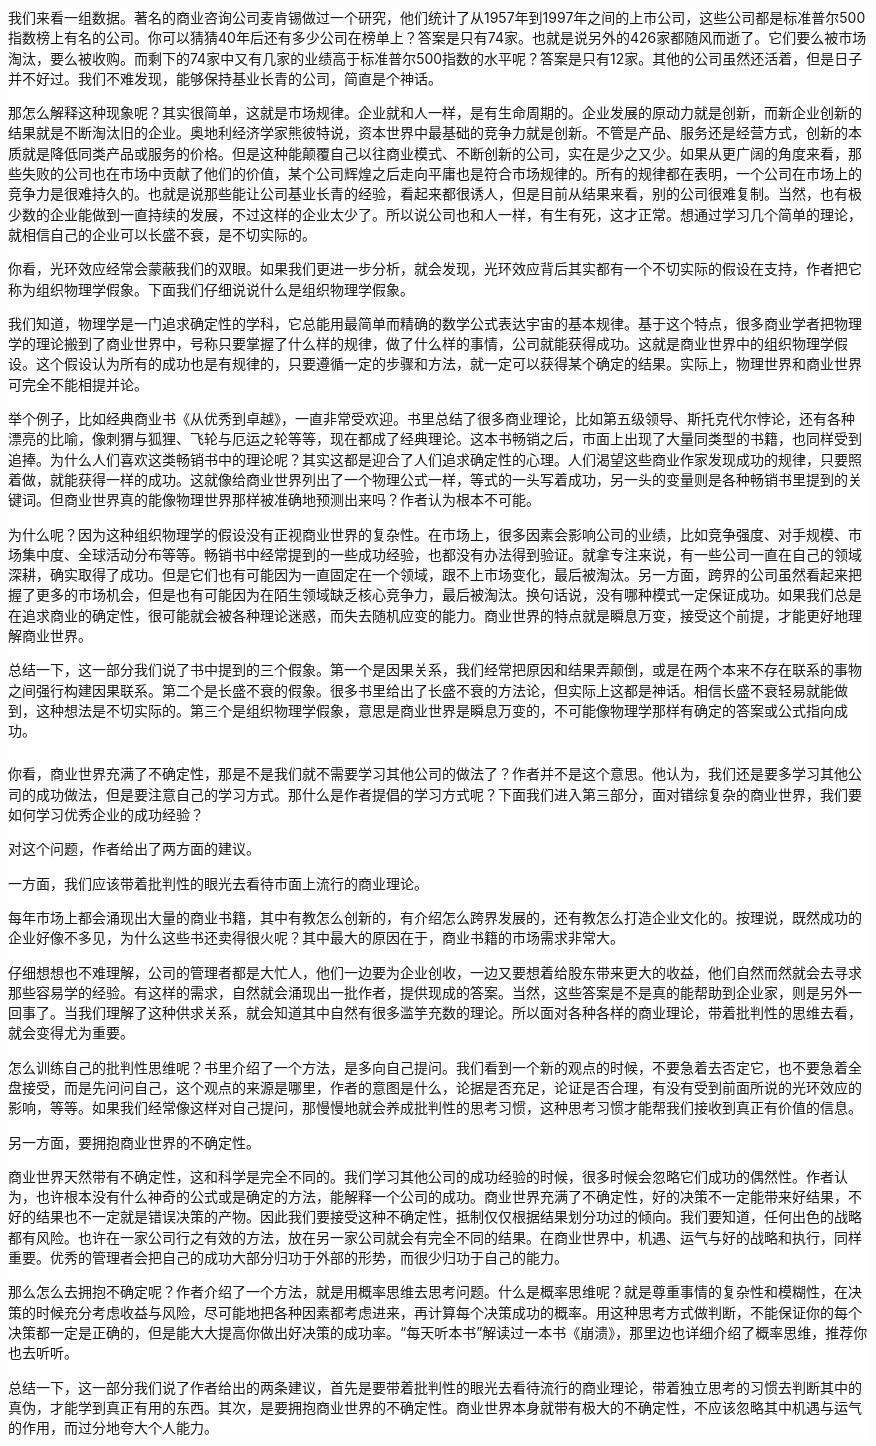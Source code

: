 我们来看一组数据。著名的商业咨询公司麦肯锡做过一个研究，他们统计了从1957年到1997年之间的上市公司，这些公司都是标准普尔500指数榜上有名的公司。你可以猜猜40年后还有多少公司在榜单上？答案是只有74家。也就是说另外的426家都随风而逝了。它们要么被市场淘汰，要么被收购。而剩下的74家中又有几家的业绩高于标准普尔500指数的水平呢？答案是只有12家。其他的公司虽然还活着，但是日子并不好过。我们不难发现，能够保持基业长青的公司，简直是个神话。

那怎么解释这种现象呢？其实很简单，这就是市场规律。企业就和人一样，是有生命周期的。企业发展的原动力就是创新，而新企业创新的结果就是不断淘汰旧的企业。奥地利经济学家熊彼特说，资本世界中最基础的竞争力就是创新。不管是产品、服务还是经营方式，创新的本质就是降低同类产品或服务的价格。但是这种能颠覆自己以往商业模式、不断创新的公司，实在是少之又少。如果从更广阔的角度来看，那些失败的公司也在市场中贡献了他们的价值，某个公司辉煌之后走向平庸也是符合市场规律的。所有的规律都在表明，一个公司在市场上的竞争力是很难持久的。也就是说那些能让公司基业长青的经验，看起来都很诱人，但是目前从结果来看，别的公司很难复制。当然，也有极少数的企业能做到一直持续的发展，不过这样的企业太少了。所以说公司也和人一样，有生有死，这才正常。想通过学习几个简单的理论，就相信自己的企业可以长盛不衰，是不切实际的。

你看，光环效应经常会蒙蔽我们的双眼。如果我们更进一步分析，就会发现，光环效应背后其实都有一个不切实际的假设在支持，作者把它称为组织物理学假象。下面我们仔细说说什么是组织物理学假象。

我们知道，物理学是一门追求确定性的学科，它总能用最简单而精确的数学公式表达宇宙的基本规律。基于这个特点，很多商业学者把物理学的理论搬到了商业世界中，号称只要掌握了什么样的规律，做了什么样的事情，公司就能获得成功。这就是商业世界中的组织物理学假设。这个假设认为所有的成功也是有规律的，只要遵循一定的步骤和方法，就一定可以获得某个确定的结果。实际上，物理世界和商业世界可完全不能相提并论。

举个例子，比如经典商业书《从优秀到卓越》，一直非常受欢迎。书里总结了很多商业理论，比如第五级领导、斯托克代尔悖论，还有各种漂亮的比喻，像刺猬与狐狸、飞轮与厄运之轮等等，现在都成了经典理论。这本书畅销之后，市面上出现了大量同类型的书籍，也同样受到追捧。为什么人们喜欢这类畅销书中的理论呢？其实这都是迎合了人们追求确定性的心理。人们渴望这些商业作家发现成功的规律，只要照着做，就能获得一样的成功。这就像给商业世界列出了一个物理公式一样，等式的一头写着成功，另一头的变量则是各种畅销书里提到的关键词。但商业世界真的能像物理世界那样被准确地预测出来吗？作者认为根本不可能。

为什么呢？因为这种组织物理学的假设没有正视商业世界的复杂性。在市场上，很多因素会影响公司的业绩，比如竞争强度、对手规模、市场集中度、全球活动分布等等。畅销书中经常提到的一些成功经验，也都没有办法得到验证。就拿专注来说，有一些公司一直在自己的领域深耕，确实取得了成功。但是它们也有可能因为一直固定在一个领域，跟不上市场变化，最后被淘汰。另一方面，跨界的公司虽然看起来把握了更多的市场机会，但是也有可能因为在陌生领域缺乏核心竞争力，最后被淘汰。换句话说，没有哪种模式一定保证成功。如果我们总是在追求商业的确定性，很可能就会被各种理论迷惑，而失去随机应变的能力。商业世界的特点就是瞬息万变，接受这个前提，才能更好地理解商业世界。

总结一下，这一部分我们说了书中提到的三个假象。第一个是因果关系，我们经常把原因和结果弄颠倒，或是在两个本来不存在联系的事物之间强行构建因果联系。第二个是长盛不衰的假象。很多书里给出了长盛不衰的方法论，但实际上这都是神话。相信长盛不衰轻易就能做到，这种想法是不切实际的。第三个是组织物理学假象，意思是商业世界是瞬息万变的，不可能像物理学那样有确定的答案或公式指向成功。

###  



你看，商业世界充满了不确定性，那是不是我们就不需要学习其他公司的做法了？作者并不是这个意思。他认为，我们还是要多学习其他公司的成功做法，但是要注意自己的学习方式。那什么是作者提倡的学习方式呢？下面我们进入第三部分，面对错综复杂的商业世界，我们要如何学习优秀企业的成功经验？

对这个问题，作者给出了两方面的建议。

一方面，我们应该带着批判性的眼光去看待市面上流行的商业理论。

每年市场上都会涌现出大量的商业书籍，其中有教怎么创新的，有介绍怎么跨界发展的，还有教怎么打造企业文化的。按理说，既然成功的企业好像不多见，为什么这些书还卖得很火呢？其中最大的原因在于，商业书籍的市场需求非常大。

仔细想想也不难理解，公司的管理者都是大忙人，他们一边要为企业创收，一边又要想着给股东带来更大的收益，他们自然而然就会去寻求那些容易学的经验。有这样的需求，自然就会涌现出一批作者，提供现成的答案。当然，这些答案是不是真的能帮助到企业家，则是另外一回事了。当我们理解了这种供求关系，就会知道其中自然有很多滥竽充数的理论。所以面对各种各样的商业理论，带着批判性的思维去看，就会变得尤为重要。

怎么训练自己的批判性思维呢？书里介绍了一个方法，是多向自己提问。我们看到一个新的观点的时候，不要急着去否定它，也不要急着全盘接受，而是先问问自己，这个观点的来源是哪里，作者的意图是什么，论据是否充足，论证是否合理，有没有受到前面所说的光环效应的影响，等等。如果我们经常像这样对自己提问，那慢慢地就会养成批判性的思考习惯，这种思考习惯才能帮我们接收到真正有价值的信息。

另一方面，要拥抱商业世界的不确定性。

商业世界天然带有不确定性，这和科学是完全不同的。我们学习其他公司的成功经验的时候，很多时候会忽略它们成功的偶然性。作者认为，也许根本没有什么神奇的公式或是确定的方法，能解释一个公司的成功。商业世界充满了不确定性，好的决策不一定能带来好结果，不好的结果也不一定就是错误决策的产物。因此我们要接受这种不确定性，抵制仅仅根据结果划分功过的倾向。我们要知道，任何出色的战略都有风险。也许在一家公司行之有效的方法，放在另一家公司就会有完全不同的结果。在商业世界中，机遇、运气与好的战略和执行，同样重要。优秀的管理者会把自己的成功大部分归功于外部的形势，而很少归功于自己的能力。

那么怎么去拥抱不确定呢？作者介绍了一个方法，就是用概率思维去思考问题。什么是概率思维呢？就是尊重事情的复杂性和模糊性，在决策的时候充分考虑收益与风险，尽可能地把各种因素都考虑进来，再计算每个决策成功的概率。用这种思考方式做判断，不能保证你的每个决策都一定是正确的，但是能大大提高你做出好决策的成功率。“每天听本书”解读过一本书《崩溃》，那里边也详细介绍了概率思维，推荐你也去听听。

总结一下，这一部分我们说了作者给出的两条建议，首先是要带着批判性的眼光去看待流行的商业理论，带着独立思考的习惯去判断其中的真伪，才能学到真正有用的东西。其次，是要拥抱商业世界的不确定性。商业世界本身就带有极大的不确定性，不应该忽略其中机遇与运气的作用，而过分地夸大个人能力。

###  

